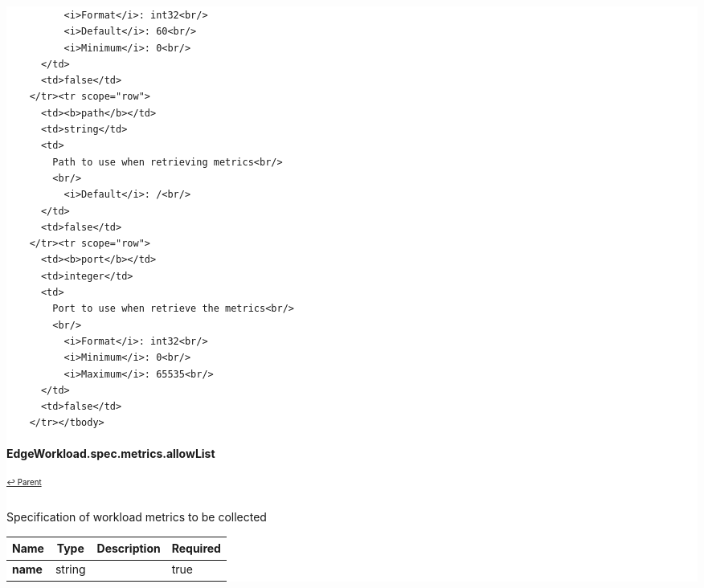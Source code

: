               <i>Format</i>: int32<br/>
              <i>Default</i>: 60<br/>
              <i>Minimum</i>: 0<br/>
          </td>
          <td>false</td>
        </tr><tr scope="row">
          <td><b>path</b></td>
          <td>string</td>
          <td>
            Path to use when retrieving metrics<br/>
            <br/>
              <i>Default</i>: /<br/>
          </td>
          <td>false</td>
        </tr><tr scope="row">
          <td><b>port</b></td>
          <td>integer</td>
          <td>
            Port to use when retrieve the metrics<br/>
            <br/>
              <i>Format</i>: int32<br/>
              <i>Minimum</i>: 0<br/>
              <i>Maximum</i>: 65535<br/>
          </td>
          <td>false</td>
        </tr></tbody>
  </table>
</div>


#### EdgeWorkload.spec.metrics.allowList
<sup><sup>[↩ Parent](edgeworkloadspecmetrics)</sup></sup>



Specification of workload metrics to be collected
<div class="table-responsive" >
  <table class="table table-sm">
      <thead>
          <tr>
              <th scope="col">Name</th>
              <th scope="col">Type</th>
              <th scope="col">Description</th>
              <th scope="col">Required</th>
          </tr>
      </thead>
      <tbody><tr scope="row">
          <td><b>name</b></td>
          <td>string</td>
          <td>
            <br/>
          </td>
          <td>true</td>
        </tr></tbody>
  </table>
</div>
